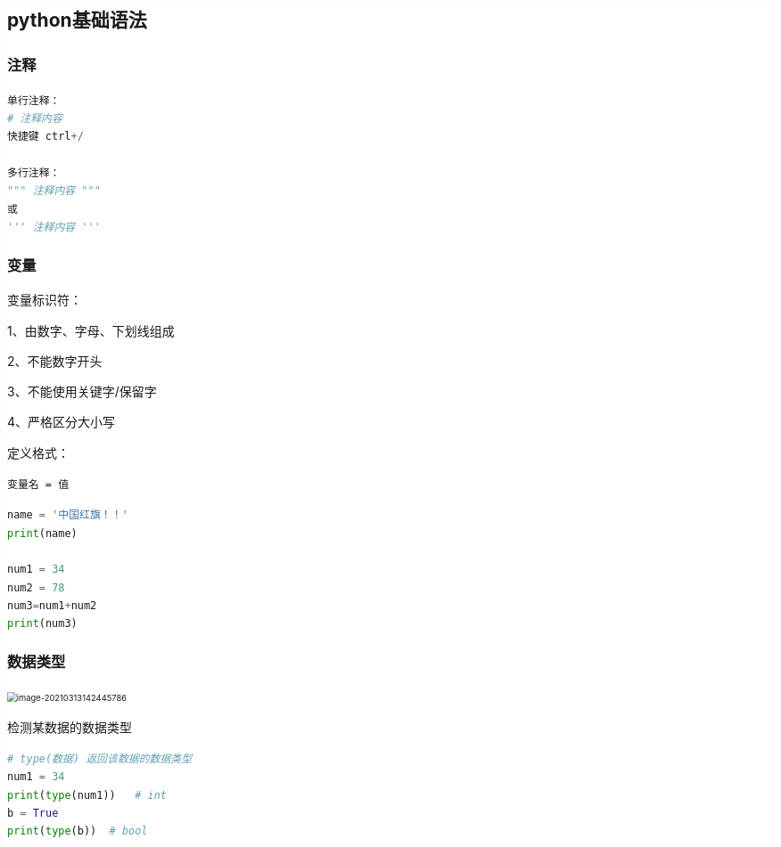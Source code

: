 ## python基础语法

### 注释

```python
单行注释：
# 注释内容 
快捷键 ctrl+/

多行注释：
""" 注释内容 """ 
或 
''' 注释内容 '''
```



### 变量

变量标识符：

1、由数字、字母、下划线组成

2、不能数字开头

3、不能使用关键字/保留字

4、严格区分大小写

定义格式：

```
变量名 = 值
```

```python
name = '中国红旗！！'
print(name)

num1 = 34 
num2 = 78
num3=num1+num2
print(num3)
```

### 数据类型

<img src="https://gitee.com/panqiyi/pqimg/raw/master/20210313142445.png" alt="image-20210313142445786" style="zoom:67%;" />

检测某数据的数据类型

```python
# type(数据) 返回该数据的数据类型
num1 = 34
print(type(num1))   # int 
b = True
print(type(b))  # bool
```
